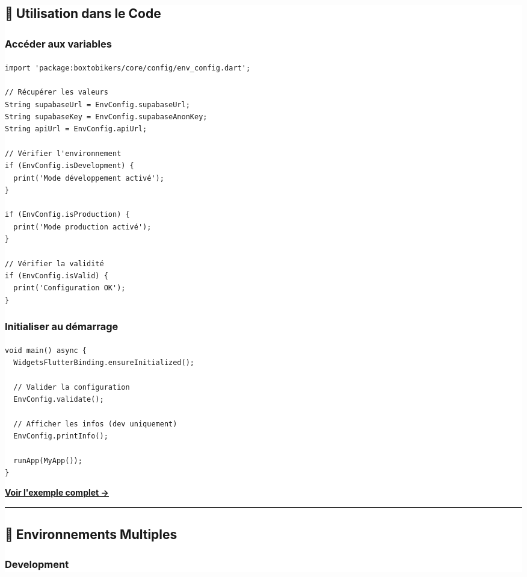 
## 🎯 Utilisation dans le Code

### Accéder aux variables

```text
import 'package:boxtobikers/core/config/env_config.dart';

// Récupérer les valeurs
String supabaseUrl = EnvConfig.supabaseUrl;
String supabaseKey = EnvConfig.supabaseAnonKey;
String apiUrl = EnvConfig.apiUrl;

// Vérifier l'environnement
if (EnvConfig.isDevelopment) {
  print('Mode développement activé');
}

if (EnvConfig.isProduction) {
  print('Mode production activé');
}

// Vérifier la validité
if (EnvConfig.isValid) {
  print('Configuration OK');
}
```

### Initialiser au démarrage

```text
void main() async {
  WidgetsFlutterBinding.ensureInitialized();

  // Valider la configuration
  EnvConfig.validate();
  
  // Afficher les infos (dev uniquement)
  EnvConfig.printInfo();

  runApp(MyApp());
}
```

**[Voir l'exemple complet →](examples/main_with_env_example.dart)**

---

## 🔄 Environnements Multiples

### Development
